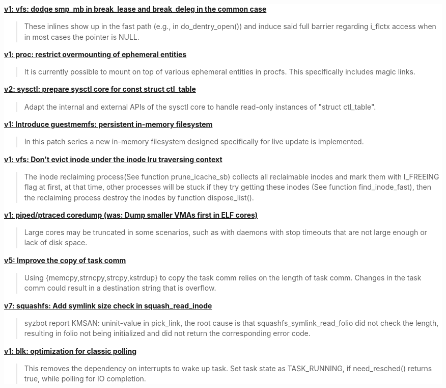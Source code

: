 **[v1: vfs: dodge smp_mb in break_lease and break_deleg in the common case](http://lore.kernel.org/linux-fsdevel/20240806172846.886570-1-mjguzik@gmail.com/)**

> These inlines show up in the fast path (e.g., in do_dentry_open()) and
> induce said full barrier regarding i_flctx access when in most cases the
> pointer is NULL.

**[v1: proc: restrict overmounting of ephemeral entities](http://lore.kernel.org/linux-fsdevel/20240806-work-procfs-v1-0-fb04e1d09f0c@kernel.org/)**

> It is currently possible to mount on top of various ephemeral entities
> in procfs. This specifically includes magic links.

**[v2: sysctl: prepare sysctl core for const struct ctl_table](http://lore.kernel.org/linux-fsdevel/20240805-sysctl-const-api-v2-0-52c85f02ee5e@weissschuh.net/)**

> Adapt the internal and external APIs of the sysctl core to handle
> read-only instances of "struct ctl_table".

**[v1: Introduce guestmemfs: persistent in-memory filesystem](http://lore.kernel.org/linux-fsdevel/20240805093245.889357-1-jgowans@amazon.com/)**

> In this patch series a new in-memory filesystem designed specifically
> for live update is implemented.

**[v1: vfs: Don't evict inode under the inode lru traversing context](http://lore.kernel.org/linux-fsdevel/20240805013446.814357-1-chengzhihao@huaweicloud.com/)**

> The inode reclaiming process(See function prune_icache_sb) collects all
> reclaimable inodes and mark them with I_FREEING flag at first, at that
> time, other processes will be stuck if they try getting these inodes
> (See function find_inode_fast), then the reclaiming process destroy the
> inodes by function dispose_list().

**[v1: piped/ptraced coredump (was: Dump smaller VMAs first in ELF cores)](http://lore.kernel.org/linux-fsdevel/20240804152327.GA27866@redhat.com/)**

> Large cores may be truncated in some scenarios, such as with daemons
> with stop timeouts that are not large enough or lack of disk space.

**[v5: Improve the copy of task comm](http://lore.kernel.org/linux-fsdevel/20240804075619.20804-1-laoar.shao@gmail.com/)**

> Using {memcpy,strncpy,strcpy,kstrdup} to copy the task comm relies on the
> length of task comm. Changes in the task comm could result in a destination
> string that is overflow.

**[v7: squashfs: Add symlink size check in squash_read_inode](http://lore.kernel.org/linux-fsdevel/20240803074349.3599957-1-lizhi.xu@windriver.com/)**

> syzbot report KMSAN: uninit-value in pick_link, the root cause is that
> squashfs_symlink_read_folio did not check the length, resulting in folio
> not being initialized and did not return the corresponding error code.

**[v1: blk: optimization for classic polling](http://lore.kernel.org/linux-fsdevel/3578876466-3733-1-git-send-email-nj.shetty@samsung.com/)**

> This removes the dependency on interrupts to wake up task. Set task
> state as TASK_RUNNING, if need_resched() returns true,
> while polling for IO completion.
